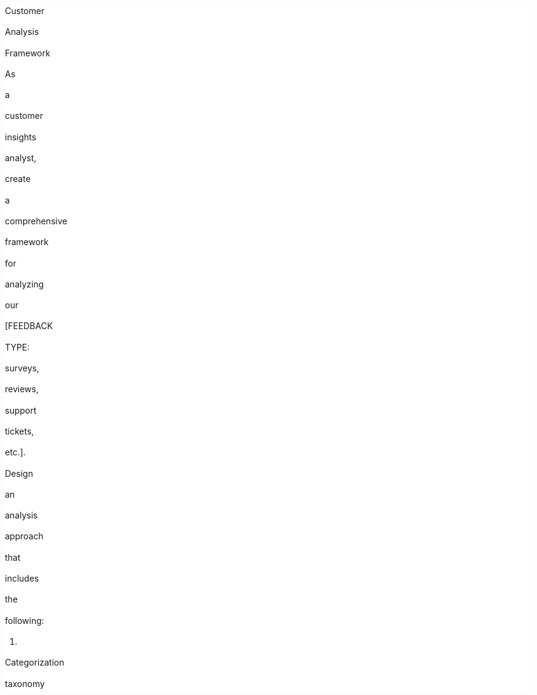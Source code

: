 Customer
 
Analysis
 
Framework
 
As
 
a
 
customer
 
insights
 
analyst,
 
create
 
a
 
comprehensive
 
framework
 
for
 
analyzing
 
our
 
[FEEDBACK
 
TYPE:
 
surveys,
 
reviews,
 
support
 
tickets,
 
etc.].
 
 
Design
 
an
 
analysis
 
approach
 
that
 
includes
 
the
 
following:
 
1)
 
Categorization
 
taxonomy
 